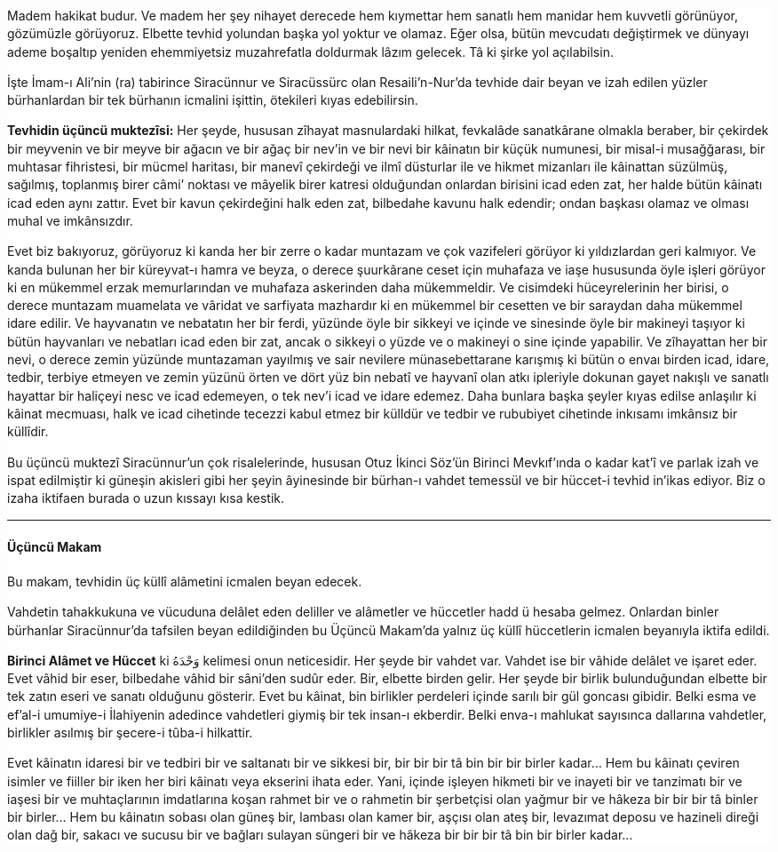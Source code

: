 Madem hakikat budur. Ve madem her şey nihayet derecede hem kıymettar hem sanatlı hem manidar hem kuvvetli görünüyor, gözümüzle görüyoruz. Elbette tevhid yolundan başka yol yoktur ve olamaz. Eğer olsa, bütün mevcudatı değiştirmek ve dünyayı ademe boşaltıp yeniden ehemmiyetsiz muzahrefatla doldurmak lâzım gelecek. Tâ ki şirke yol açılabilsin.

İşte İmam-ı Ali’nin (ra) tabirince Siracünnur ve Siracüssürc olan Resaili’n-Nur’da tevhide dair beyan ve izah edilen yüzler bürhanlardan bir tek bürhanın icmalini işittin, ötekileri kıyas edebilirsin.

**Tevhidin üçüncü muktezîsi:** Her şeyde, hususan zîhayat masnulardaki hilkat, fevkalâde sanatkârane olmakla beraber, bir çekirdek bir meyvenin ve bir meyve bir ağacın ve bir ağaç bir nev’in ve bir nevi bir kâinatın bir küçük numunesi, bir misal-i musağğarası, bir muhtasar fihristesi, bir mücmel haritası, bir manevî çekirdeği ve ilmî düsturlar ile ve hikmet mizanları ile kâinattan süzülmüş, sağılmış, toplanmış birer câmi’ noktası ve mâyelik birer katresi olduğundan onlardan birisini icad eden zat, her halde bütün kâinatı icad eden aynı zattır. Evet bir kavun çekirdeğini halk eden zat, bilbedahe kavunu halk edendir; ondan başkası olamaz ve olması muhal ve imkânsızdır.

Evet biz bakıyoruz, görüyoruz ki kanda her bir zerre o kadar muntazam ve çok vazifeleri görüyor ki yıldızlardan geri kalmıyor. Ve kanda bulunan her bir küreyvat-ı hamra ve beyza, o derece şuurkârane ceset için muhafaza ve iaşe hususunda öyle işleri görüyor ki en mükemmel erzak memurlarından ve muhafaza askerinden daha mükemmeldir. Ve cisimdeki hüceyrelerinin her birisi, o derece muntazam muamelata ve vâridat ve sarfiyata mazhardır ki en mükemmel bir cesetten ve bir saraydan daha mükemmel idare edilir. Ve hayvanatın ve nebatatın her bir ferdi, yüzünde öyle bir sikkeyi ve içinde ve sinesinde öyle bir makineyi taşıyor ki bütün hayvanları ve nebatları icad eden bir zat, ancak o sikkeyi o yüzde ve o makineyi o sine içinde yapabilir. Ve zîhayattan her bir nevi, o derece zemin yüzünde muntazaman yayılmış ve sair nevilere münasebettarane karışmış ki bütün o envaı birden icad, idare, tedbir, terbiye etmeyen ve zemin yüzünü örten ve dört yüz bin nebatî ve hayvanî olan atkı ipleriyle dokunan gayet nakışlı ve sanatlı hayattar bir haliçeyi nesc ve icad edemeyen, o tek nev’i icad ve idare edemez. Daha bunlara başka şeyler kıyas edilse anlaşılır ki kâinat mecmuası, halk ve icad cihetinde tecezzi kabul etmez bir külldür ve tedbir ve rububiyet cihetinde inkısamı imkânsız bir küllîdir.

Bu üçüncü muktezî Siracünnur’un çok risalelerinde, hususan Otuz İkinci Söz’ün Birinci Mevkıf’ında o kadar kat’î ve parlak izah ve ispat edilmiştir ki güneşin akisleri gibi her şeyin âyinesinde bir bürhan-ı vahdet temessül ve bir hüccet-i tevhid in’ikas ediyor. Biz o izaha iktifaen burada o uzun kıssayı kısa kestik.

***

#### Üçüncü Makam
Bu makam, tevhidin üç küllî alâmetini icmalen beyan edecek.

Vahdetin tahakkukuna ve vücuduna delâlet eden deliller ve alâmetler ve hüccetler hadd ü hesaba gelmez. Onlardan binler bürhanlar Siracünnur’da tafsilen beyan edildiğinden bu Üçüncü Makam’da yalnız üç küllî hüccetlerin icmalen beyanıyla iktifa edildi.

**Birinci Alâmet ve Hüccet** ki <span class="arabic" dir="rtl">وَحْدَهُ</span> kelimesi onun neticesidir. Her şeyde bir vahdet var. Vahdet ise bir vâhide delâlet ve işaret eder. Evet vâhid bir eser, bilbedahe vâhid bir sâni’den sudûr eder. Bir, elbette birden gelir. Her şeyde bir birlik bulunduğundan elbette bir tek zatın eseri ve sanatı olduğunu gösterir. Evet bu kâinat, bin birlikler perdeleri içinde sarılı bir gül goncası gibidir. Belki esma ve ef’al-i umumiye-i İlahiyenin adedince vahdetleri giymiş bir tek insan-ı ekberdir. Belki enva-ı mahlukat sayısınca dallarına vahdetler, birlikler asılmış bir şecere-i tûba-i hilkattir.

Evet kâinatın idaresi bir ve tedbiri bir ve saltanatı bir ve sikkesi bir, bir bir bir tâ bin bir bir birler kadar… Hem bu kâinatı çeviren isimler ve fiiller bir iken her biri kâinatı veya ekserini ihata eder. Yani, içinde işleyen hikmeti bir ve inayeti bir ve tanzimatı bir ve iaşesi bir ve muhtaçlarının imdatlarına koşan rahmet bir ve o rahmetin bir şerbetçisi olan yağmur bir ve hâkeza bir bir bir tâ binler bir birler… Hem bu kâinatın sobası olan güneş bir, lambası olan kamer bir, aşçısı olan ateş bir, levazımat deposu ve hazineli direği olan dağ bir, sakacı ve sucusu bir ve bağları sulayan süngeri bir ve hâkeza bir bir bir tâ bin bir birler kadar…
